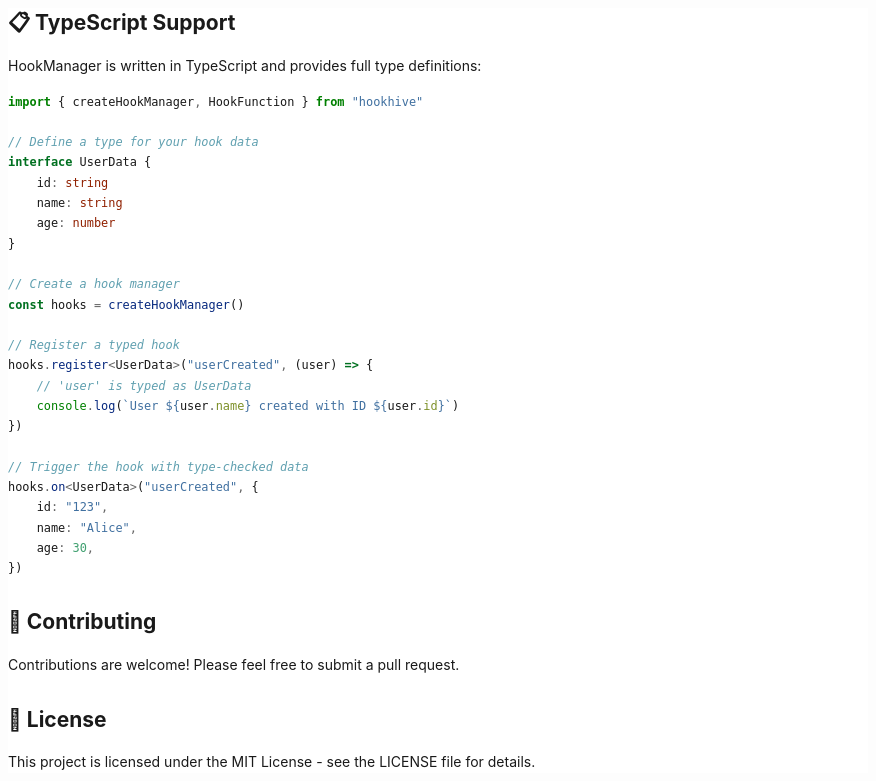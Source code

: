 
## 📋 TypeScript Support

HookManager is written in TypeScript and provides full type definitions:

```typescript
import { createHookManager, HookFunction } from "hookhive"

// Define a type for your hook data
interface UserData {
    id: string
    name: string
    age: number
}

// Create a hook manager
const hooks = createHookManager()

// Register a typed hook
hooks.register<UserData>("userCreated", (user) => {
    // 'user' is typed as UserData
    console.log(`User ${user.name} created with ID ${user.id}`)
})

// Trigger the hook with type-checked data
hooks.on<UserData>("userCreated", {
    id: "123",
    name: "Alice",
    age: 30,
})
```

## 🤝 Contributing

Contributions are welcome! Please feel free to submit a pull request.

## 📄 License

This project is licensed under the MIT License - see the LICENSE file for details.

